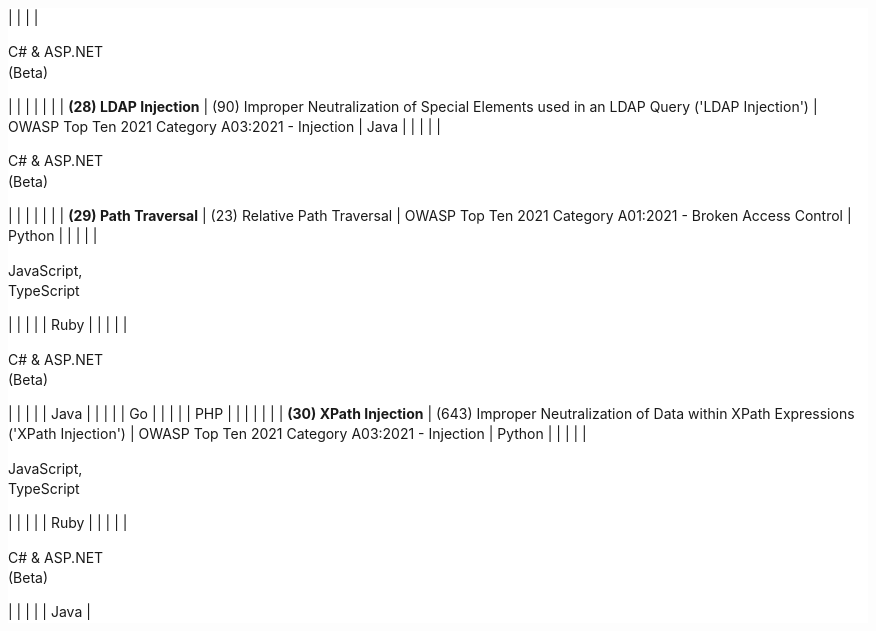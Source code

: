 |                                                                                         |                                                                                                              |                                                                                   | <p>C# &#x26; ASP.NET<br>(Beta)</p>  |
|                                                                                         |                                                                                                              |                                                                                   |                                     |
| **(28) LDAP Injection**                                                                 | (90) Improper Neutralization of Special Elements used in an LDAP Query ('LDAP Injection')                    | OWASP Top Ten 2021 Category A03:2021 - Injection                                  | Java                                |
|                                                                                         |                                                                                                              |                                                                                   | <p>C# &#x26; ASP.NET<br>(Beta)</p>  |
|                                                                                         |                                                                                                              |                                                                                   |                                     |
| **(29) Path Traversal**                                                                 | (23) Relative Path Traversal                                                                                 | OWASP Top Ten 2021 Category A01:2021 - Broken Access Control                      | Python                              |
|                                                                                         |                                                                                                              |                                                                                   | <p>JavaScript, <br>TypeScript</p>   |
|                                                                                         |                                                                                                              |                                                                                   | Ruby                                |
|                                                                                         |                                                                                                              |                                                                                   | <p>C# &#x26; ASP.NET<br>(Beta)</p>  |
|                                                                                         |                                                                                                              |                                                                                   | Java                                |
|                                                                                         |                                                                                                              |                                                                                   | Go                                  |
|                                                                                         |                                                                                                              |                                                                                   | PHP                                 |
|                                                                                         |                                                                                                              |                                                                                   |                                     |
| **(30) XPath Injection**                                                                | (643) Improper Neutralization of Data within XPath Expressions ('XPath Injection')                           | OWASP Top Ten 2021 Category A03:2021 - Injection                                  | Python                              |
|                                                                                         |                                                                                                              |                                                                                   | <p>JavaScript, <br>TypeScript</p>   |
|                                                                                         |                                                                                                              |                                                                                   | Ruby                                |
|                                                                                         |                                                                                                              |                                                                                   | <p>C# &#x26; ASP.NET<br>(Beta)</p>  |
|                                                                                         |                                                                                                              |                                                                                   | Java                                |
